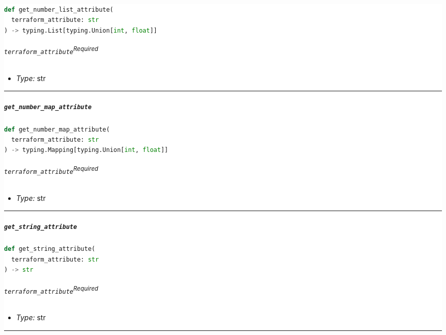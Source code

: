 ```python
def get_number_list_attribute(
  terraform_attribute: str
) -> typing.List[typing.Union[int, float]]
```

###### `terraform_attribute`<sup>Required</sup> <a name="terraform_attribute" id="@cdktf/provider-cloudflare.dataCloudflareZeroTrustNetworkHostnameRoute.DataCloudflareZeroTrustNetworkHostnameRouteFilterOutputReference.getNumberListAttribute.parameter.terraformAttribute"></a>

- *Type:* str

---

##### `get_number_map_attribute` <a name="get_number_map_attribute" id="@cdktf/provider-cloudflare.dataCloudflareZeroTrustNetworkHostnameRoute.DataCloudflareZeroTrustNetworkHostnameRouteFilterOutputReference.getNumberMapAttribute"></a>

```python
def get_number_map_attribute(
  terraform_attribute: str
) -> typing.Mapping[typing.Union[int, float]]
```

###### `terraform_attribute`<sup>Required</sup> <a name="terraform_attribute" id="@cdktf/provider-cloudflare.dataCloudflareZeroTrustNetworkHostnameRoute.DataCloudflareZeroTrustNetworkHostnameRouteFilterOutputReference.getNumberMapAttribute.parameter.terraformAttribute"></a>

- *Type:* str

---

##### `get_string_attribute` <a name="get_string_attribute" id="@cdktf/provider-cloudflare.dataCloudflareZeroTrustNetworkHostnameRoute.DataCloudflareZeroTrustNetworkHostnameRouteFilterOutputReference.getStringAttribute"></a>

```python
def get_string_attribute(
  terraform_attribute: str
) -> str
```

###### `terraform_attribute`<sup>Required</sup> <a name="terraform_attribute" id="@cdktf/provider-cloudflare.dataCloudflareZeroTrustNetworkHostnameRoute.DataCloudflareZeroTrustNetworkHostnameRouteFilterOutputReference.getStringAttribute.parameter.terraformAttribute"></a>

- *Type:* str

---
